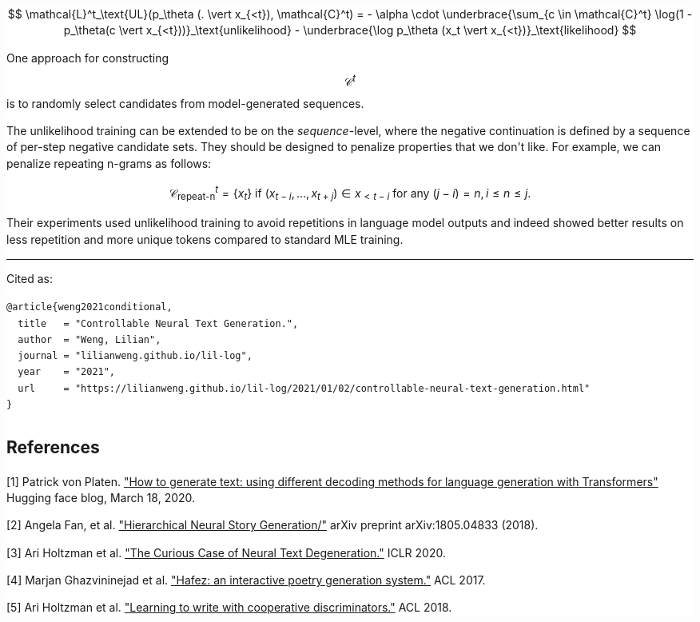 
$$
\mathcal{L}^t_\text{UL}(p_\theta (. \vert x_{<t}), \mathcal{C}^t)
= - \alpha \cdot \underbrace{\sum_{c \in \mathcal{C}^t} \log(1 - p_\theta(c \vert x_{<t}))}_\text{unlikelihood} - \underbrace{\log p_\theta (x_t \vert x_{<t})}_\text{likelihood}
$$

One approach for constructing $$\mathcal{C}^t$$ is to randomly select candidates from model-generated sequences.

The unlikelihood training can be extended to be on the *sequence*-level, where the negative continuation is defined by a sequence of per-step negative candidate sets. They should be designed to penalize properties that we don't like. For example, we can penalize repeating n-grams as follows:


$$
\mathcal{C}^t_\text{repeat-n} = \{x_t\} \text{ if }(x_{t-i}, \dots, x_{t+j}) \in x_{<t-i} \text{ for any } (j-i)=n, i\leq n \leq j.
$$

Their experiments used unlikelihood training to avoid repetitions in language model outputs and indeed showed better results on less repetition and more unique tokens compared to standard MLE training.


---
Cited as:
```
@article{weng2021conditional,
  title   = "Controllable Neural Text Generation.",
  author  = "Weng, Lilian",
  journal = "lilianweng.github.io/lil-log",
  year    = "2021",
  url     = "https://lilianweng.github.io/lil-log/2021/01/02/controllable-neural-text-generation.html"
}
```


## References

[1] Patrick von Platen. ["How to generate text: using different decoding methods for language generation with Transformers"](https://huggingface.co/blog/how-to-generate) Hugging face blog, March 18, 2020.

[2] Angela Fan, et al. ["Hierarchical Neural Story Generation/"](https://arxiv.org/abs/1805.04833) arXiv preprint arXiv:1805.04833 (2018).

[3] Ari Holtzman et al. ["The Curious Case of Neural Text Degeneration."](https://arxiv.org/abs/1904.09751) ICLR 2020.

[4] Marjan Ghazvininejad et al. ["Hafez: an interactive poetry generation system."](https://www.aclweb.org/anthology/P17-4008) ACL 2017.

[5] Ari Holtzman et al. ["Learning to write with cooperative discriminators."](https://arxiv.org/abs/1805.06087) ACL 2018.
